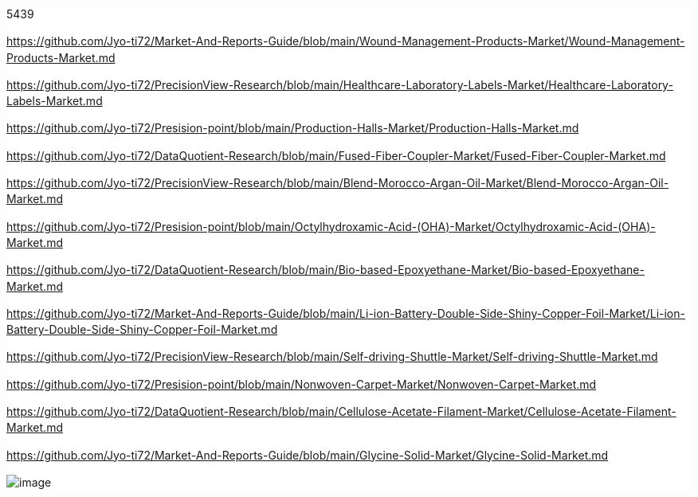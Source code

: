 5439</p><p><a href="https://github.com/Jyo-ti72/Market-And-Reports-Guide/blob/main/Wound-Management-Products-Market/Wound-Management-Products-Market.md">https://github.com/Jyo-ti72/Market-And-Reports-Guide/blob/main/Wound-Management-Products-Market/Wound-Management-Products-Market.md</a></p><p><a href="https://github.com/Jyo-ti72/PrecisionView-Research/blob/main/Healthcare-Laboratory-Labels-Market/Healthcare-Laboratory-Labels-Market.md">https://github.com/Jyo-ti72/PrecisionView-Research/blob/main/Healthcare-Laboratory-Labels-Market/Healthcare-Laboratory-Labels-Market.md</a></p><p><a href="https://github.com/Jyo-ti72/Presision-point/blob/main/Production-Halls-Market/Production-Halls-Market.md">https://github.com/Jyo-ti72/Presision-point/blob/main/Production-Halls-Market/Production-Halls-Market.md</a></p><p><a href="https://github.com/Jyo-ti72/DataQuotient-Research/blob/main/Fused-Fiber-Coupler-Market/Fused-Fiber-Coupler-Market.md">https://github.com/Jyo-ti72/DataQuotient-Research/blob/main/Fused-Fiber-Coupler-Market/Fused-Fiber-Coupler-Market.md</a></p><p><a href="https://github.com/Jyo-ti72/PrecisionView-Research/blob/main/Blend-Morocco-Argan-Oil-Market/Blend-Morocco-Argan-Oil-Market.md">https://github.com/Jyo-ti72/PrecisionView-Research/blob/main/Blend-Morocco-Argan-Oil-Market/Blend-Morocco-Argan-Oil-Market.md</a></p><p><a href="https://github.com/Jyo-ti72/Presision-point/blob/main/Octylhydroxamic-Acid-(OHA)-Market/Octylhydroxamic-Acid-(OHA)-Market.md">https://github.com/Jyo-ti72/Presision-point/blob/main/Octylhydroxamic-Acid-(OHA)-Market/Octylhydroxamic-Acid-(OHA)-Market.md</a></p><p><a href="https://github.com/Jyo-ti72/DataQuotient-Research/blob/main/Bio-based-Epoxyethane-Market/Bio-based-Epoxyethane-Market.md">https://github.com/Jyo-ti72/DataQuotient-Research/blob/main/Bio-based-Epoxyethane-Market/Bio-based-Epoxyethane-Market.md</a></p><p><a href="https://github.com/Jyo-ti72/Market-And-Reports-Guide/blob/main/Li-ion-Battery-Double-Side-Shiny-Copper-Foil-Market/Li-ion-Battery-Double-Side-Shiny-Copper-Foil-Market.md">https://github.com/Jyo-ti72/Market-And-Reports-Guide/blob/main/Li-ion-Battery-Double-Side-Shiny-Copper-Foil-Market/Li-ion-Battery-Double-Side-Shiny-Copper-Foil-Market.md</a></p><p><a href="https://github.com/Jyo-ti72/PrecisionView-Research/blob/main/Self-driving-Shuttle-Market/Self-driving-Shuttle-Market.md">https://github.com/Jyo-ti72/PrecisionView-Research/blob/main/Self-driving-Shuttle-Market/Self-driving-Shuttle-Market.md</a></p><p><a href="https://github.com/Jyo-ti72/Presision-point/blob/main/Nonwoven-Carpet-Market/Nonwoven-Carpet-Market.md">https://github.com/Jyo-ti72/Presision-point/blob/main/Nonwoven-Carpet-Market/Nonwoven-Carpet-Market.md</a></p><p><a href="https://github.com/Jyo-ti72/DataQuotient-Research/blob/main/Cellulose-Acetate-Filament-Market/Cellulose-Acetate-Filament-Market.md">https://github.com/Jyo-ti72/DataQuotient-Research/blob/main/Cellulose-Acetate-Filament-Market/Cellulose-Acetate-Filament-Market.md</a></p><p><a href="https://github.com/Jyo-ti72/Market-And-Reports-Guide/blob/main/Glycine-Solid-Market/Glycine-Solid-Market.md">https://github.com/Jyo-ti72/Market-And-Reports-Guide/blob/main/Glycine-Solid-Market/Glycine-Solid-Market.md</a></p>
![image](https://github.com/user-attachments/assets/3a1ad8e4-9f50-44b9-bf61-87cf558a1bd3)
